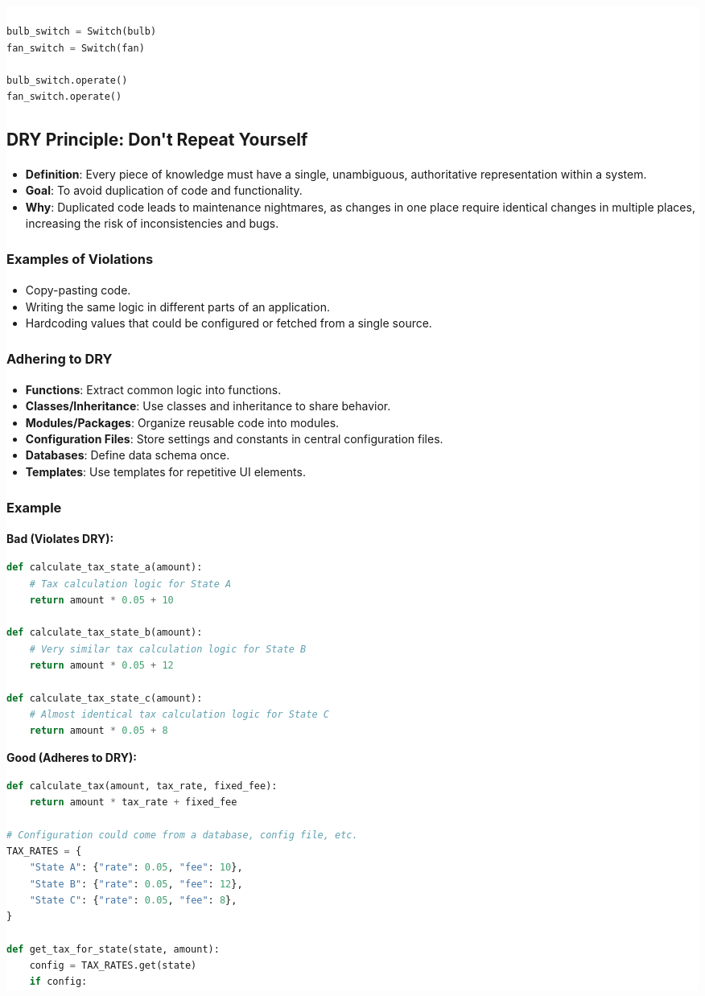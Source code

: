 ```python

bulb_switch = Switch(bulb)
fan_switch = Switch(fan)

bulb_switch.operate()
fan_switch.operate()
```

## DRY Principle: Don't Repeat Yourself

*   **Definition**: Every piece of knowledge must have a single, unambiguous, authoritative representation within a system.
*   **Goal**: To avoid duplication of code and functionality.
*   **Why**: Duplicated code leads to maintenance nightmares, as changes in one place require identical changes in multiple places, increasing the risk of inconsistencies and bugs.

### Examples of Violations

*   Copy-pasting code.
*   Writing the same logic in different parts of an application.
*   Hardcoding values that could be configured or fetched from a single source.

### Adhering to DRY

*   **Functions**: Extract common logic into functions.
*   **Classes/Inheritance**: Use classes and inheritance to share behavior.
*   **Modules/Packages**: Organize reusable code into modules.
*   **Configuration Files**: Store settings and constants in central configuration files.
*   **Databases**: Define data schema once.
*   **Templates**: Use templates for repetitive UI elements.

### Example

**Bad (Violates DRY):**

```python
def calculate_tax_state_a(amount):
    # Tax calculation logic for State A
    return amount * 0.05 + 10

def calculate_tax_state_b(amount):
    # Very similar tax calculation logic for State B
    return amount * 0.05 + 12

def calculate_tax_state_c(amount):
    # Almost identical tax calculation logic for State C
    return amount * 0.05 + 8
```

**Good (Adheres to DRY):**

```python
def calculate_tax(amount, tax_rate, fixed_fee):
    return amount * tax_rate + fixed_fee

# Configuration could come from a database, config file, etc.
TAX_RATES = {
    "State A": {"rate": 0.05, "fee": 10},
    "State B": {"rate": 0.05, "fee": 12},
    "State C": {"rate": 0.05, "fee": 8},
}

def get_tax_for_state(state, amount):
    config = TAX_RATES.get(state)
    if config:
```